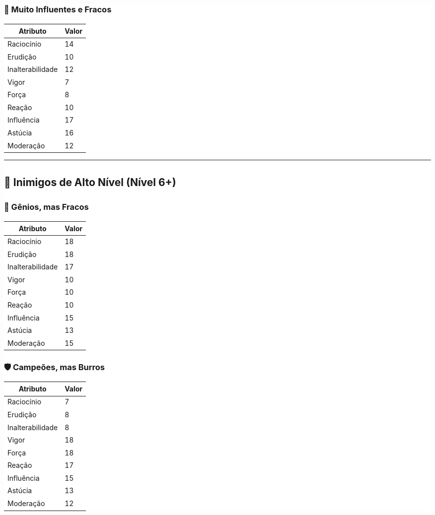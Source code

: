 ### 👑 Muito Influentes e Fracos
| Atributo        | Valor |
|-----------------|-------|
| Raciocínio      | 14    |
| Erudição        | 10    |
| Inalterabilidade| 12    |
| Vigor           | 7     |
| Força           | 8     |
| Reação          | 10    |
| Influência      | 17    |
| Astúcia         | 16    |
| Moderação       | 12    |

---

## 🧙 Inimigos de Alto Nível (Nível 6+)

### 🧠 Gênios, mas Fracos
| Atributo        | Valor |
|-----------------|-------|
| Raciocínio      | 18    |
| Erudição        | 18    |
| Inalterabilidade| 17    |
| Vigor           | 10    |
| Força           | 10    |
| Reação          | 10    |
| Influência      | 15    |
| Astúcia         | 13    |
| Moderação       | 15    |

### 🛡️ Campeões, mas Burros
| Atributo        | Valor |
|-----------------|-------|
| Raciocínio      | 7     |
| Erudição        | 8     |
| Inalterabilidade| 8     |
| Vigor           | 18    |
| Força           | 18    |
| Reação          | 17    |
| Influência      | 15    |
| Astúcia         | 13    |
| Moderação       | 12    |
